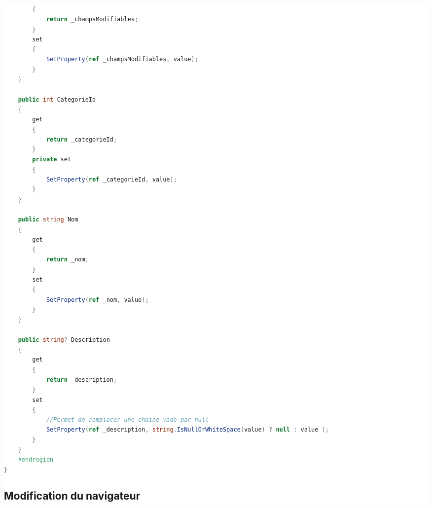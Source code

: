 ```c#
        {
            return _champsModifiables;
        }
        set
        {
            SetProperty(ref _champsModifiables, value);
        }
    }

    public int CategorieId
    {
        get 
        { 
            return _categorieId;
        }
        private set
        {
            SetProperty(ref _categorieId, value);
        }
    }

    public string Nom
    {
        get
        {
            return _nom;
        }
        set
        {
            SetProperty(ref _nom, value);
        }
    }

    public string? Description
    {
        get
        {
            return _description;
        }
        set
        {
            //Permet de remplacer une chaine vide par null
            SetProperty(ref _description, string.IsNullOrWhiteSpace(value) ? null : value );
        }
    }
    #endregion
}
```

## Modification du navigateur
